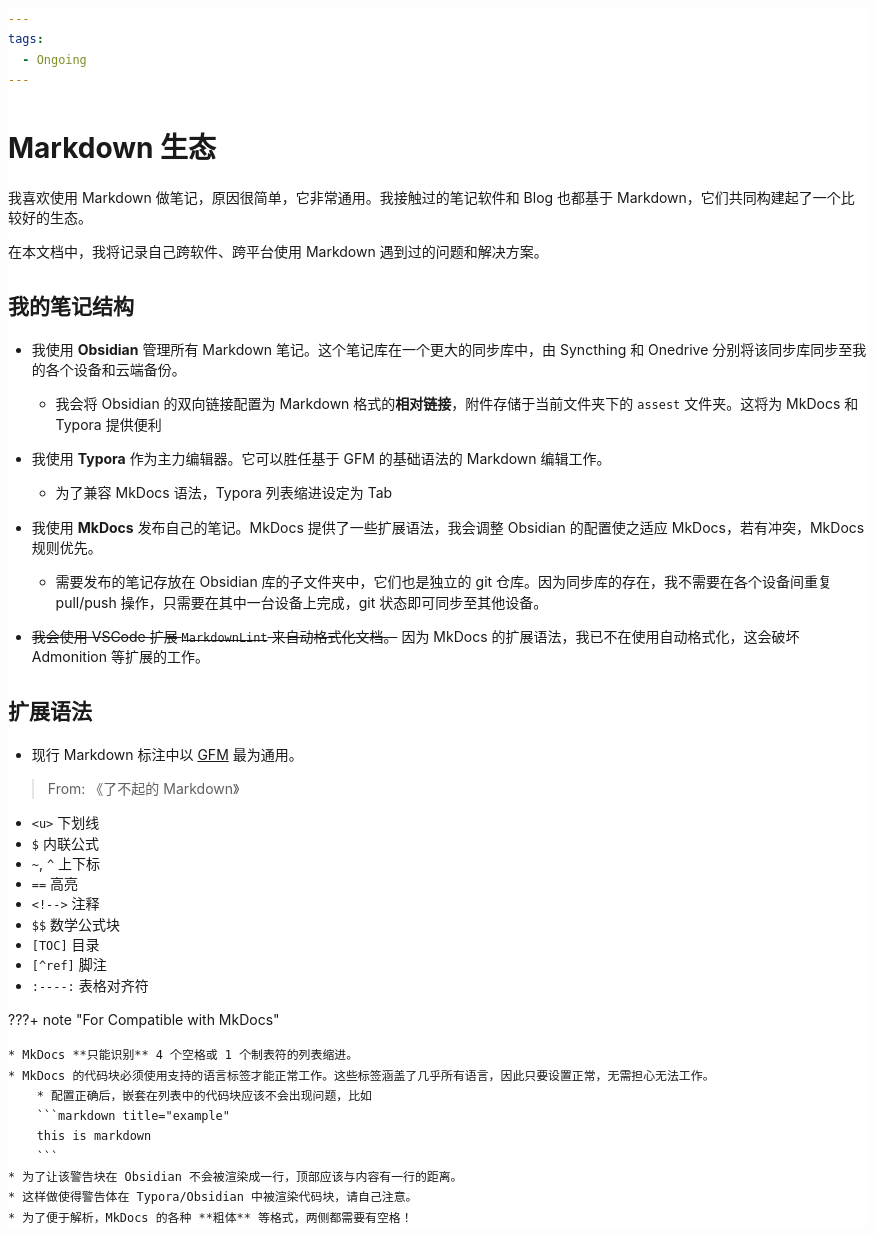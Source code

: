 ```yaml
---
tags:
  - Ongoing
---
```


# Markdown 生态

我喜欢使用 Markdown 做笔记，原因很简单，它非常通用。我接触过的笔记软件和 Blog 也都基于 Markdown，它们共同构建起了一个比较好的生态。

在本文档中，我将记录自己跨软件、跨平台使用 Markdown 遇到过的问题和解决方案。

## 我的笔记结构

* 我使用 **Obsidian** 管理所有 Markdown 笔记。这个笔记库在一个更大的同步库中，由 Syncthing 和 Onedrive 分别将该同步库同步至我的各个设备和云端备份。
    * 我会将 Obsidian 的双向链接配置为 Markdown 格式的**相对链接**，附件存储于当前文件夹下的 `assest` 文件夹。这将为 MkDocs 和 Typora 提供便利
* 我使用 **Typora** 作为主力编辑器。它可以胜任基于 GFM 的基础语法的 Markdown 编辑工作。
    * 为了兼容 MkDocs 语法，Typora 列表缩进设定为 Tab

* 我使用 **MkDocs** 发布自己的笔记。MkDocs 提供了一些扩展语法，我会调整 Obsidian 的配置使之适应 MkDocs，若有冲突，MkDocs 规则优先。
    * 需要发布的笔记存放在 Obsidian 库的子文件夹中，它们也是独立的 git 仓库。因为同步库的存在，我不需要在各个设备间重复 pull/push 操作，只需要在其中一台设备上完成，git 状态即可同步至其他设备。
* ~~我会使用 VSCode 扩展 `MarkdownLint` 来自动格式化文档。~~ 因为 MkDocs 的扩展语法，我已不在使用自动格式化，这会破坏 Admonition 等扩展的工作。

## 扩展语法

* 现行 Markdown 标注中以 [GFM](https://github.github.com/gfm) 最为通用。

> From:
> 《了不起的 Markdown》

* `<u>` 下划线
* `$` 内联公式
* `~`, `^` 上下标
* `==` 高亮
* `<!-->` 注释
* `$$` 数学公式块
* `[TOC]` 目录
* `[^ref]` 脚注
* `:----:` 表格对齐符

???+ note "For Compatible with MkDocs"

    * MkDocs **只能识别** 4 个空格或 1 个制表符的列表缩进。
    * MkDocs 的代码块必须使用支持的语言标签才能正常工作。这些标签涵盖了几乎所有语言，因此只要设置正常，无需担心无法工作。
        * 配置正确后，嵌套在列表中的代码块应该不会出现问题，比如
        ```markdown title="example"
        this is markdown
        ```
    * 为了让该警告块在 Obsidian 不会被渲染成一行，顶部应该与内容有一行的距离。
    * 这样做使得警告体在 Typora/Obsidian 中被渲染代码块，请自己注意。
    * 为了便于解析，MkDocs 的各种 **粗体** 等格式，两侧都需要有空格！
